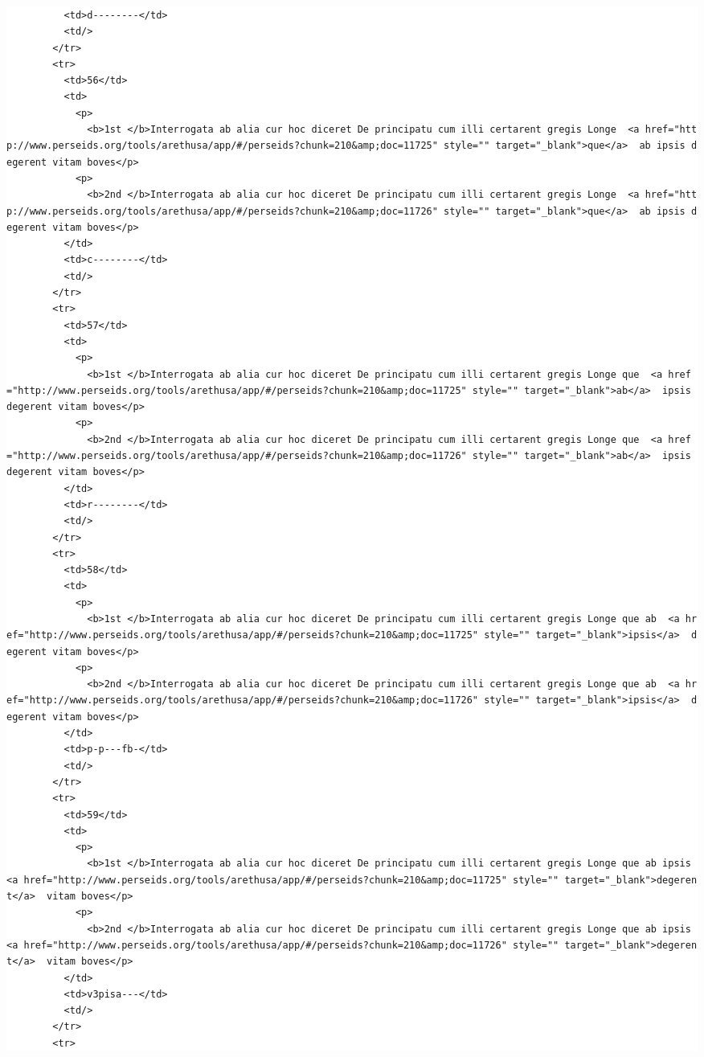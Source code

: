               <td>d--------</td>
              <td/>
            </tr>
            <tr>
              <td>56</td>
              <td>
                <p>
                  <b>1st </b>Interrogata ab alia cur hoc diceret De principatu cum illi certarent gregis Longe  <a href="http://www.perseids.org/tools/arethusa/app/#/perseids?chunk=210&amp;doc=11725" style="" target="_blank">que</a>  ab ipsis degerent vitam boves</p>
                <p>
                  <b>2nd </b>Interrogata ab alia cur hoc diceret De principatu cum illi certarent gregis Longe  <a href="http://www.perseids.org/tools/arethusa/app/#/perseids?chunk=210&amp;doc=11726" style="" target="_blank">que</a>  ab ipsis degerent vitam boves</p>
              </td>
              <td>c--------</td>
              <td/>
            </tr>
            <tr>
              <td>57</td>
              <td>
                <p>
                  <b>1st </b>Interrogata ab alia cur hoc diceret De principatu cum illi certarent gregis Longe que  <a href="http://www.perseids.org/tools/arethusa/app/#/perseids?chunk=210&amp;doc=11725" style="" target="_blank">ab</a>  ipsis degerent vitam boves</p>
                <p>
                  <b>2nd </b>Interrogata ab alia cur hoc diceret De principatu cum illi certarent gregis Longe que  <a href="http://www.perseids.org/tools/arethusa/app/#/perseids?chunk=210&amp;doc=11726" style="" target="_blank">ab</a>  ipsis degerent vitam boves</p>
              </td>
              <td>r--------</td>
              <td/>
            </tr>
            <tr>
              <td>58</td>
              <td>
                <p>
                  <b>1st </b>Interrogata ab alia cur hoc diceret De principatu cum illi certarent gregis Longe que ab  <a href="http://www.perseids.org/tools/arethusa/app/#/perseids?chunk=210&amp;doc=11725" style="" target="_blank">ipsis</a>  degerent vitam boves</p>
                <p>
                  <b>2nd </b>Interrogata ab alia cur hoc diceret De principatu cum illi certarent gregis Longe que ab  <a href="http://www.perseids.org/tools/arethusa/app/#/perseids?chunk=210&amp;doc=11726" style="" target="_blank">ipsis</a>  degerent vitam boves</p>
              </td>
              <td>p-p---fb-</td>
              <td/>
            </tr>
            <tr>
              <td>59</td>
              <td>
                <p>
                  <b>1st </b>Interrogata ab alia cur hoc diceret De principatu cum illi certarent gregis Longe que ab ipsis  <a href="http://www.perseids.org/tools/arethusa/app/#/perseids?chunk=210&amp;doc=11725" style="" target="_blank">degerent</a>  vitam boves</p>
                <p>
                  <b>2nd </b>Interrogata ab alia cur hoc diceret De principatu cum illi certarent gregis Longe que ab ipsis  <a href="http://www.perseids.org/tools/arethusa/app/#/perseids?chunk=210&amp;doc=11726" style="" target="_blank">degerent</a>  vitam boves</p>
              </td>
              <td>v3pisa---</td>
              <td/>
            </tr>
            <tr>
